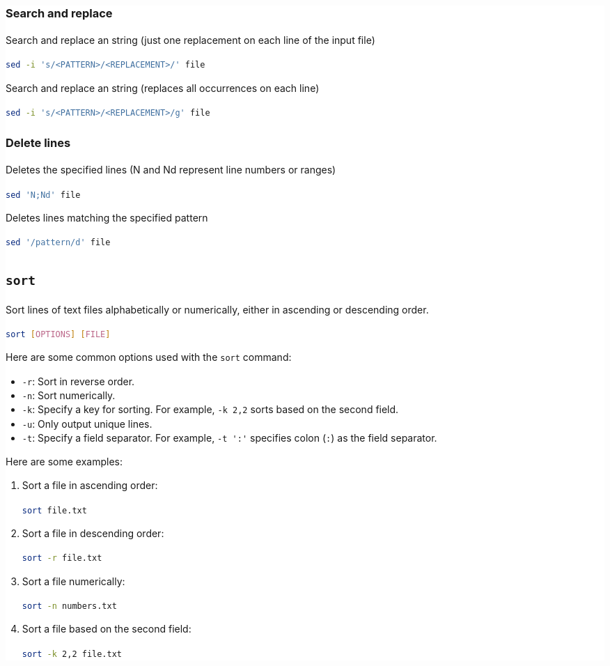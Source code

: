 ### Search and replace

Search and replace an string (just one replacement on each line of the input file)
```bash
sed -i 's/<PATTERN>/<REPLACEMENT>/' file
```

Search and replace an string (replaces all occurrences on each line) 
```bash
sed -i 's/<PATTERN>/<REPLACEMENT>/g' file
```

### Delete lines

Deletes the specified lines (N and Nd represent line numbers or ranges)
``` bash
sed 'N;Nd' file
```

Deletes lines matching the specified pattern
```bash
sed '/pattern/d' file
```

## `sort`

Sort lines of text files alphabetically or numerically, either in ascending or descending order. 

```bash
sort [OPTIONS] [FILE]
```

Here are some common options used with the `sort` command:

- `-r`: Sort in reverse order.
- `-n`: Sort numerically.
- `-k`: Specify a key for sorting. For example, `-k 2,2` sorts based on the second field.
- `-u`: Only output unique lines.
- `-t`: Specify a field separator. For example, `-t ':'` specifies colon (`:`) as the field separator.

Here are some examples:

1. Sort a file in ascending order:
   ```bash
   sort file.txt
   ```

2. Sort a file in descending order:
   ```bash
   sort -r file.txt
   ```

3. Sort a file numerically:
   ```bash
   sort -n numbers.txt
   ```

4. Sort a file based on the second field:
   ```bash
   sort -k 2,2 file.txt
   ```
